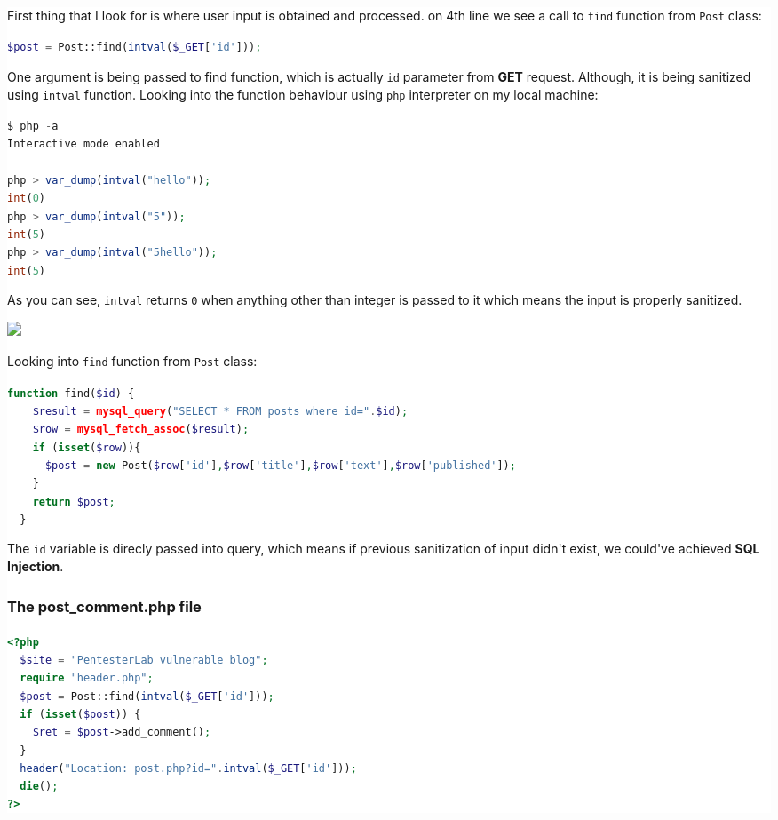 First thing that I look for is where user input is obtained and processed. on 4th line we see a call to `find` function from `Post` class:

```php
$post = Post::find(intval($_GET['id']));
```

One argument is being passed to find function, which is actually `id` parameter from **GET** request. Although, it is being sanitized using `intval`  function. Looking into the function behaviour using `php` interpreter on my local machine:

```php
$ php -a 
Interactive mode enabled

php > var_dump(intval("hello"));
int(0)
php > var_dump(intval("5"));
int(5)
php > var_dump(intval("5hello"));
int(5)
```

As you can see, `intval` returns `0` when anything other than integer is passed to it which means the input is properly sanitized. 


![](https://raw.githubusercontent.com/lazarpostenje/lazarpostenje.github.io/master/assets/pic1.png#center)


Looking into `find` function from `Post` class:

```php
function find($id) {
    $result = mysql_query("SELECT * FROM posts where id=".$id);
    $row = mysql_fetch_assoc($result); 
    if (isset($row)){
      $post = new Post($row['id'],$row['title'],$row['text'],$row['published']);
    }
    return $post;
  }
```

The `id` variable is direcly passed into query, which means if previous sanitization of input didn't exist, we could've achieved **SQL Injection**.

### The post_comment.php file

```php
<?php
  $site = "PentesterLab vulnerable blog";
  require "header.php";
  $post = Post::find(intval($_GET['id']));
  if (isset($post)) {
    $ret = $post->add_comment();
  }
  header("Location: post.php?id=".intval($_GET['id']));
  die();
?>
```
